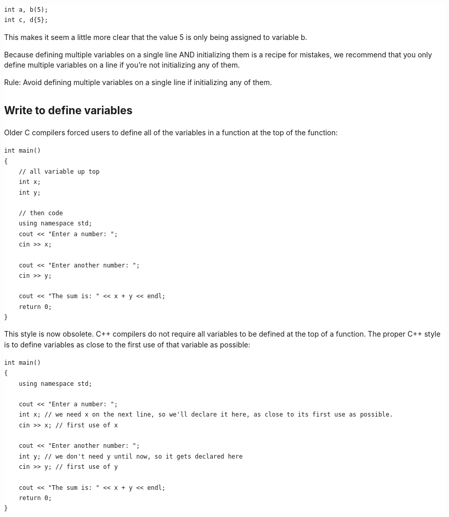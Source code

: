 ```
int a, b(5);
int c, d{5};
```

This makes it seem a little more clear that the value 5 is only being assigned to variable b.

Because defining multiple variables on a single line AND initializing them is a recipe for mistakes, we recommend that you only define multiple variables on a line if you’re not initializing any of them.

Rule: Avoid defining multiple variables on a single line if initializing any of them.

## Write to define variables

Older C compilers forced users to define all of the variables in a function at the top of the function:

```
int main()
{
    // all variable up top
    int x;
    int y;

    // then code
    using namespace std;
    cout << "Enter a number: ";
    cin >> x;

    cout << "Enter another number: ";
    cin >> y;

    cout << "The sum is: " << x + y << endl;
    return 0;
}
```

This style is now obsolete. C++ compilers do not require all variables to be defined at the top of a function. The proper C++ style is to define variables as close to the first use of that variable as possible:

```
int main()
{
    using namespace std;

    cout << "Enter a number: ";
    int x; // we need x on the next line, so we'll declare it here, as close to its first use as possible.
    cin >> x; // first use of x

    cout << "Enter another number: ";
    int y; // we don't need y until now, so it gets declared here
    cin >> y; // first use of y

    cout << "The sum is: " << x + y << endl;
    return 0;
}
```

